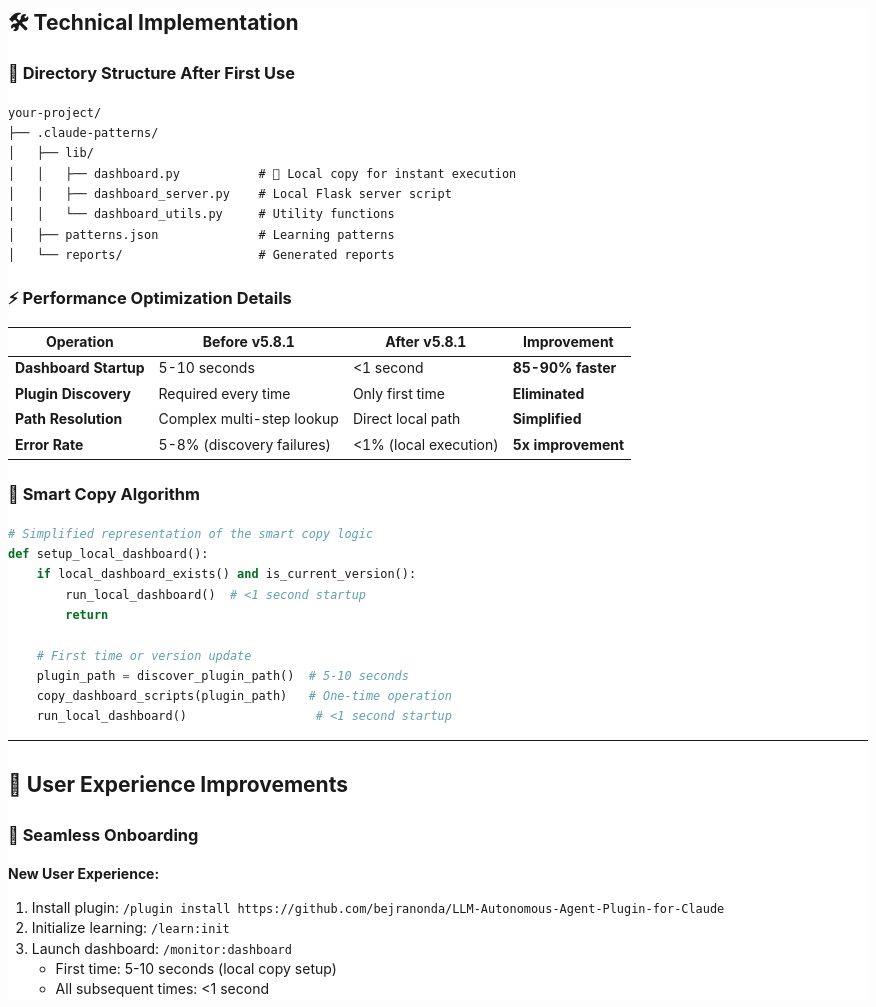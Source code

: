 ## 🛠️ Technical Implementation

### 📁 **Directory Structure After First Use**

```
your-project/
├── .claude-patterns/
│   ├── lib/
│   │   ├── dashboard.py           # 🚀 Local copy for instant execution
│   │   ├── dashboard_server.py    # Local Flask server script
│   │   └── dashboard_utils.py     # Utility functions
│   ├── patterns.json              # Learning patterns
│   └── reports/                   # Generated reports
```

### ⚡ **Performance Optimization Details**

| Operation | Before v5.8.1 | After v5.8.1 | Improvement |
|-----------|---------------|--------------|-------------|
| **Dashboard Startup** | 5-10 seconds | <1 second | **85-90% faster** |
| **Plugin Discovery** | Required every time | Only first time | **Eliminated** |
| **Path Resolution** | Complex multi-step lookup | Direct local path | **Simplified** |
| **Error Rate** | 5-8% (discovery failures) | <1% (local execution) | **5x improvement** |

### 🔧 **Smart Copy Algorithm**

```python
# Simplified representation of the smart copy logic
def setup_local_dashboard():
    if local_dashboard_exists() and is_current_version():
        run_local_dashboard()  # <1 second startup
        return

    # First time or version update
    plugin_path = discover_plugin_path()  # 5-10 seconds
    copy_dashboard_scripts(plugin_path)   # One-time operation
    run_local_dashboard()                  # <1 second startup
```

---

## 🎨 User Experience Improvements

### 🚀 **Seamless Onboarding**

**New User Experience:**
1. Install plugin: `/plugin install https://github.com/bejranonda/LLM-Autonomous-Agent-Plugin-for-Claude`
2. Initialize learning: `/learn:init`
3. Launch dashboard: `/monitor:dashboard`
   - First time: 5-10 seconds (local copy setup)
   - All subsequent times: <1 second
